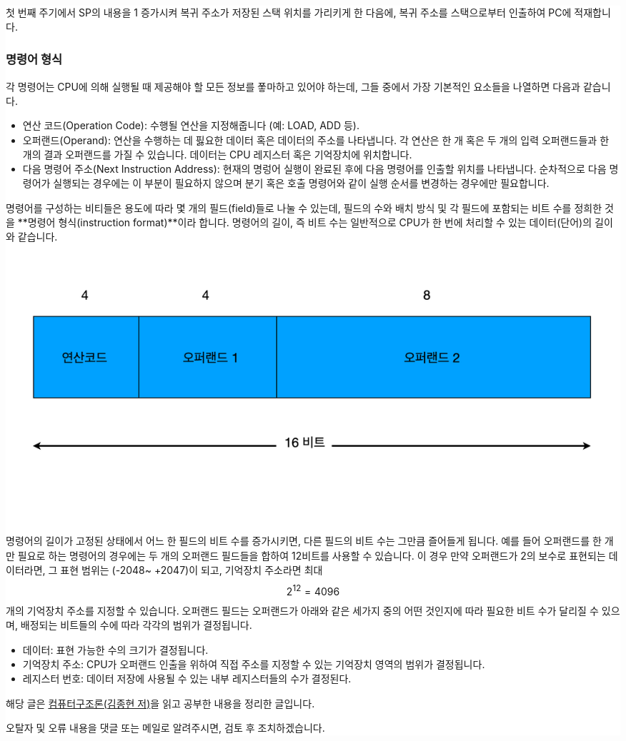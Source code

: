 첫 번째 주기에서 SP의 내용을 1 증가시켜 복귀 주소가 저장된 스택 위치를 가리키게 한 다음에, 복귀 주소를 스택으로부터 인출하여 PC에 적재합니다.

### 명령어 형식

각 명령어는 CPU에 의해 실행될 때 제공해야 할 모든 정보를 퐇마하고 있어야 하는데, 그들 중에서 가장 기본적인 요소들을 나열하면 다음과 같습니다.

- 연산 코드(Operation Code): 수행될 연산을 지정해줍니다 (예: LOAD, ADD 등).
- 오퍼랜드(Operand): 연산을 수행하는 데 핋요한 데이터 혹은 데이터의 주소를 나타냅니다. 각 연산은 한 개 혹은 두 개의 입력 오퍼랜드들과 한 개의 결과 오퍼랜드를 가질 수 있습니다. 데이터는 CPU
  레지스터 혹은 기억장치에 위치합니다.
- 다음 명령어 주소(Next Instruction Address): 현재의 명렁어 실행이 완료된 후에 다음 명령어를 인출할 위치를 나타냅니다. 순차적으로 다음 명령어가 실행되는 경우에는 이 부분이 필요하지
  않으며 분기 혹은 호출 명령어와 같이 실행 순서를 변경하는 경우에만 필요합니다.

명령어를 구성하는 비티들은 용도에 따라 몇 개의 필드(field)들로 나눌 수 있는데, 필드의 수와 배치 방식 및 각 필드에 포함되는 비트 수를 정희한 것을 **명령어 형식(instruction format)**이라
합니다.
명령어의 길이, 즉 비트 수는 일반적으로 CPU가 한 번에 처리할 수 있는 데이터(단어)의 길이와 같습니다.

![instruction](/assets/img/computer-science/cpu2/instruction.png)

명령어의 길이가 고정된 상태에서 어느 한 필드의 비트 수를 증가시키면, 다른 필드의 비트 수는 그만큼 즐어들게 됩니다.
예를 들어 오퍼랜드를 한 개만 필요로 하는 명령어의 경우에는 두 개의 오퍼랜드 필드들을 합하여 12비트를 사용할 수 있습니다.
이 경우 만약 오퍼랜드가 2의 보수로 표현되는 데이터라면, 그 표현 범위는 (-2048~ +2047)이 되고, 기억장치 주소라면 최대 $$ 2^12 = 4096 $$ 개의 기억장치 주소를 지정할 수 있습니다.
오퍼랜드 필드는 오퍼랜드가 아래와 같은 세가지 중의 어떤 것인지에 따라 필요한 비트 수가 달리질 수 있으며, 배정되는 비트들의 수에 따라 각각의 범위가 결정됩니다.

- 데이터: 표현 가능한 수의 크기가 결정됩니다.
- 기억장치 주소: CPU가 오퍼랜드 인출을 위하여 직접 주소를 지정할 수 있는 기억장치 영역의 범위가 결정됩니다.
- 레지스터 번호: 데이터 저장에 사용될 수 있는 내부 레지스터들의 수가 결정된다.

해당 글은 [컴퓨터구조론(김종현 저)](http://www.yes24.com/Product/Goods/69761003)을 읽고 공부한 내용을 정리한 글입니다.

오탈자 및 오류 내용을 댓글 또는 메일로 알려주시면, 검토 후 조치하겠습니다. 
